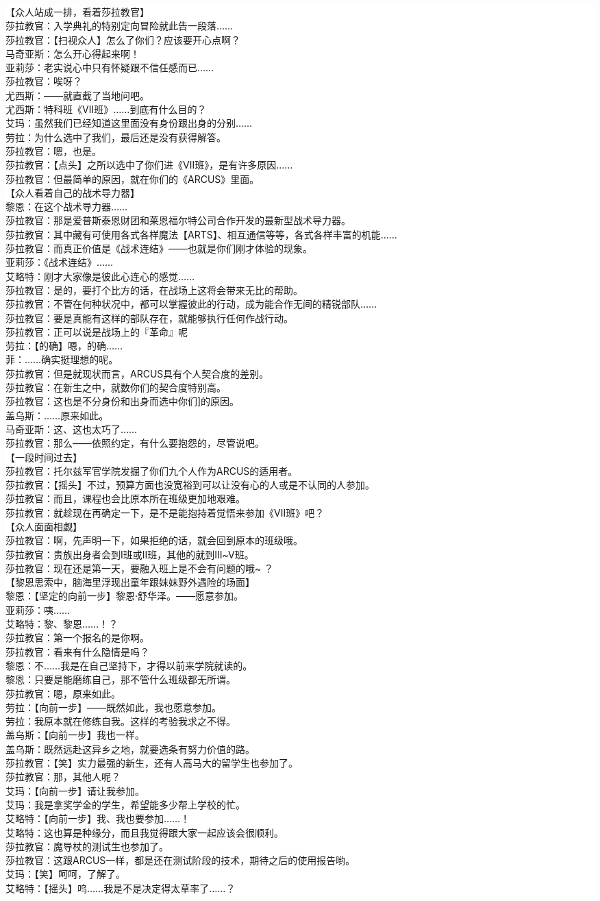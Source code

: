 【众人站成一排，看着莎拉教官】  
莎拉教官：入学典礼的特别定向冒险就此告一段落……  
莎拉教官：【扫视众人】怎么了你们？应该要开心点啊？  
马奇亚斯：怎么开心得起来啊！  
亚莉莎：老实说心中只有怀疑跟不信任感而已……  
莎拉教官：唉呀？  
尤西斯：——就直截了当地问吧。  
尤西斯：特科班《Ⅶ班》……到底有什么目的？  
艾玛：虽然我们已经知道这里面没有身份跟出身的分别……  
劳拉：为什么选中了我们，最后还是没有获得解答。  
莎拉教官：嗯，也是。  
莎拉教官：【点头】之所以选中了你们进《Ⅶ班》，是有许多原因……  
莎拉教官：但最简单的原因，就在你们的《ARCUS》里面。  
【众人看着自己的战术导力器】  
黎恩：在这个战术导力器……  
莎拉教官：那是爱普斯泰恩财团和莱恩福尔特公司合作开发的最新型战术导力器。  
莎拉教官：其中藏有可使用各式各样魔法【ARTS】、相互通信等等，各式各样丰富的机能……  
莎拉教官：而真正价值是《战术连结》——也就是你们刚才体验的现象。  
亚莉莎：《战术连结》……  
艾略特：刚才大家像是彼此心连心的感觉……  
莎拉教官：是的，要打个比方的话，在战场上这将会带来无比的帮助。  
莎拉教官：不管在何种状况中，都可以掌握彼此的行动，成为能合作无间的精锐部队……  
莎拉教官：要是真能有这样的部队存在，就能够执行任何作战行动。  
莎拉教官：正可以说是战场上的『革命』呢  
劳拉：【的确】嗯，的确……  
菲：……确实挺理想的呢。  
莎拉教官：但是就现状而言，ARCUS具有个人契合度的差别。  
莎拉教官：在新生之中，就数你们的契合度特别高。  
莎拉教官：这也是不分身份和出身而选中你们]的原因。  
盖乌斯：……原来如此。  
马奇亚斯：这、这也太巧了……  
莎拉教官：那么——依照约定，有什么要抱怨的，尽管说吧。  
【一段时间过去】  
莎拉教官：托尔兹军官学院发掘了你们九个人作为ARCUS的适用者。  
莎拉教官：【摇头】不过，预算方面也没宽裕到可以让没有心的人或是不认同的人参加。  
莎拉教官：而且，课程也会比原本所在班级更加地艰难。  
莎拉教官：就趁现在再确定一下，是不是能抱持着觉悟来参加《Ⅶ班》吧？  
【众人面面相觑】  
莎拉教官：啊，先声明一下，如果拒绝的话，就会回到原本的班级哦。  
莎拉教官：贵族出身者会到Ⅰ班或Ⅱ班，其他的就到Ⅲ~Ⅴ班。  
莎拉教官：现在还是第一天，要融入班上是不会有问题的哦~ ？  
【黎恩思索中，脑海里浮现出童年跟妹妹野外遇险的场面】  
黎恩：【坚定的向前一步】黎恩·舒华泽。——愿意参加。  
亚莉莎：咦……  
艾略特：黎、黎恩……！？  
莎拉教官：第一个报名的是你啊。  
莎拉教官：看来有什么隐情是吗？  
黎恩：不……我是在自己坚持下，才得以前来学院就读的。  
黎恩：只要是能磨练自己，那不管什么班级都无所谓。  
莎拉教官：嗯，原来如此。  
劳拉：【向前一步】——既然如此，我也愿意参加。  
劳拉：我原本就在修练自我。这样的考验我求之不得。  
盖乌斯：【向前一步】我也一样。  
盖乌斯：既然远赴这异乡之地，就要选条有努力价值的路。  
莎拉教官：【笑】实力最强的新生，还有人高马大的留学生也参加了。  
莎拉教官：那，其他人呢？  
艾玛：【向前一步】请让我参加。  
艾玛：我是拿奖学金的学生，希望能多少帮上学校的忙。  
艾略特：【向前一步】我、我也要参加……！  
艾略特：这也算是种缘分，而且我觉得跟大家一起应该会很顺利。  
莎拉教官：魔导杖的测试生也参加了。  
莎拉教官：这跟ARCUS一样，都是还在测试阶段的技术，期待之后的使用报告哟。  
艾玛：【笑】呵呵，了解了。  
艾略特：【摇头】呜……我是不是决定得太草率了……？  